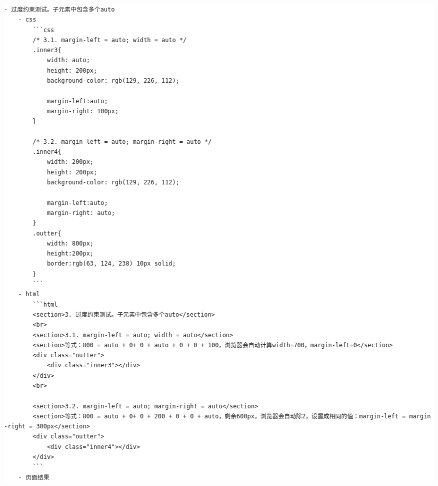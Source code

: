     - 过度约束测试。子元素中包含多个auto
        - css
            ```css
            /* 3.1. margin-left = auto; width = auto */
            .inner3{
                width: auto;
                height: 200px;
                background-color: rgb(129, 226, 112);

                margin-left:auto;
                margin-right: 100px;
            }

            /* 3.2. margin-left = auto; margin-right = auto */
            .inner4{
                width: 200px;
                height: 200px;
                background-color: rgb(129, 226, 112);

                margin-left:auto;
                margin-right: auto;
            }
            .outter{
                width: 800px;
                height:200px;
                border:rgb(63, 124, 238) 10px solid;
            }
            ```
        - html
            ```html
            <section>3. 过度约束测试。子元素中包含多个auto</section>
            <br>
            <section>3.1. margin-left = auto; width = auto</section>
            <section>等式：800 = auto + 0+ 0 + auto + 0 + 0 + 100，浏览器会自动计算width=700，margin-left=0</section>
            <div class="outter">
                <div class="inner3"></div>
            </div>
            <br>
            
            <section>3.2. margin-left = auto; margin-right = auto</section>
            <section>等式：800 = auto + 0+ 0 + 200 + 0 + 0 + auto，剩余600px，浏览器会自动除2，设置成相同的值：margin-left = margin-right = 300px</section>
            <div class="outter">
                <div class="inner4"></div>
            </div>
            ```
        - 页面结果